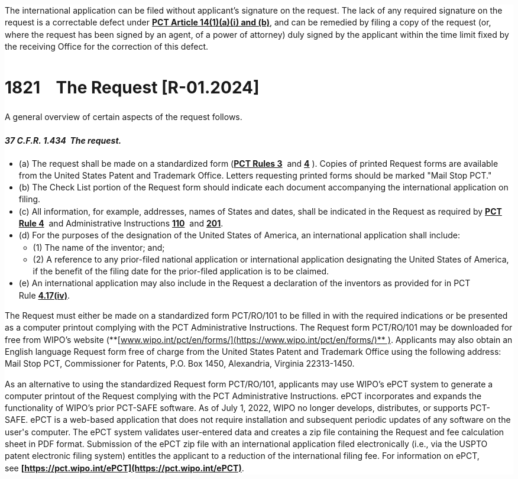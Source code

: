 The international application can be filed without applicant’s signature on the request. The lack of any required signature on the request is a correctable defect under **[PCT Article 14(1)(a)(i) and (b)](https://mpep.uspto.gov/RDMS/MPEP/print?version=current&href=d0e163752.html#//d0e363352.html)**, and can be remedied by filing a copy of the request (or, where the request has been signed by an agent, of a power of attorney) duly signed by the applicant within the time limit fixed by the receiving Office for the correction of this defect.

# 1821    The Request [R-01.2024]

A general overview of certain aspects of the request follows.

#### _37 C.F.R. 1.434  The request._

- (a) The request shall be made on a standardized form (**[PCT Rules 3](https://mpep.uspto.gov/RDMS/MPEP/print?version=current&href=d0e163752.html#//d0e365795.html)**  and **[4](https://mpep.uspto.gov/RDMS/MPEP/print?version=current&href=d0e163752.html#//d0e365863.html)** ). Copies of printed Request forms are available from the United States Patent and Trademark Office. Letters requesting printed forms should be marked "Mail Stop PCT."
- (b) The Check List portion of the Request form should indicate each document accompanying the international application on filing.
- (c) All information, for example, addresses, names of States and dates, shall be indicated in the Request as required by **[PCT Rule 4](https://mpep.uspto.gov/RDMS/MPEP/print?version=current&href=d0e163752.html#//d0e365863.html)**  and Administrative Instructions **[110](https://mpep.uspto.gov/RDMS/MPEP/print?version=current&href=d0e163752.html#//d0e279050.html)**  and **[201](https://mpep.uspto.gov/RDMS/MPEP/print?version=current&href=d0e163752.html#//d0e279223.html)**.
- (d) For the purposes of the designation of the United States of America, an international application shall include:
    - (1) The name of the inventor; and;
    - (2) A reference to any prior-filed national application or international application designating the United States of America, if the benefit of the filing date for the prior-filed application is to be claimed.
- (e) An international application may also include in the Request a declaration of the inventors as provided for in PCT Rule **[4.17(iv)](https://mpep.uspto.gov/RDMS/MPEP/print?version=current&href=d0e163752.html#//d0e365863.html##d0e366328)**.

The Request must either be made on a standardized form PCT/RO/101 to be filled in with the required indications or be presented as a computer printout complying with the PCT Administrative Instructions. The Request form PCT/RO/101 may be downloaded for free from WIPO’s website (**[www.wipo.int/pct/en/forms/](https://www.wipo.int/pct/en/forms/)** ). Applicants may also obtain an English language Request form free of charge from the United States Patent and Trademark Office using the following address: Mail Stop PCT, Commissioner for Patents, P.O. Box 1450, Alexandria, Virginia 22313-1450.

As an alternative to using the standardized Request form PCT/RO/101, applicants may use WIPO’s ePCT system to generate a computer printout of the Request complying with the PCT Administrative Instructions. ePCT incorporates and expands the functionality of WIPO’s prior PCT-SAFE software. As of July 1, 2022, WIPO no longer develops, distributes, or supports PCT-SAFE. ePCT is a web-based application that does not require installation and subsequent periodic updates of any software on the user's computer. The ePCT system validates user-entered data and creates a zip file containing the Request and fee calculation sheet in PDF format. Submission of the ePCT zip file with an international application filed electronically (i.e., via the USPTO patent electronic filing system) entitles the applicant to a reduction of the international filing fee. For information on ePCT, see **[https://pct.wipo.int/ePCT](https://pct.wipo.int/ePCT)**.
